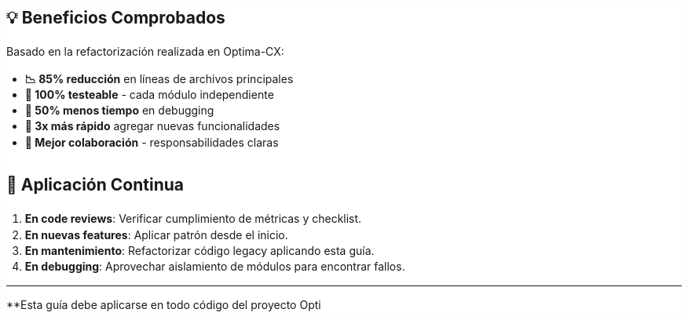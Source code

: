 ## **💡 Beneficios Comprobados**

Basado en la refactorización realizada en Optima-CX:

-   **📉 85% reducción** en líneas de archivos principales
-   **🧪 100% testeable** - cada módulo independiente  
-   **🔧 50% menos tiempo** en debugging
-   **🚀 3x más rápido** agregar nuevas funcionalidades
-   **👥 Mejor colaboración** - responsabilidades claras

## **🔄 Aplicación Continua**

1.  **En code reviews**: Verificar cumplimiento de métricas y checklist.
2.  **En nuevas features**: Aplicar patrón desde el inicio.
3.  **En mantenimiento**: Refactorizar código legacy aplicando esta guía.
4.  **En debugging**: Aprovechar aislamiento de módulos para encontrar fallos.

---

**Esta guía debe aplicarse en todo código del proyecto Opti
